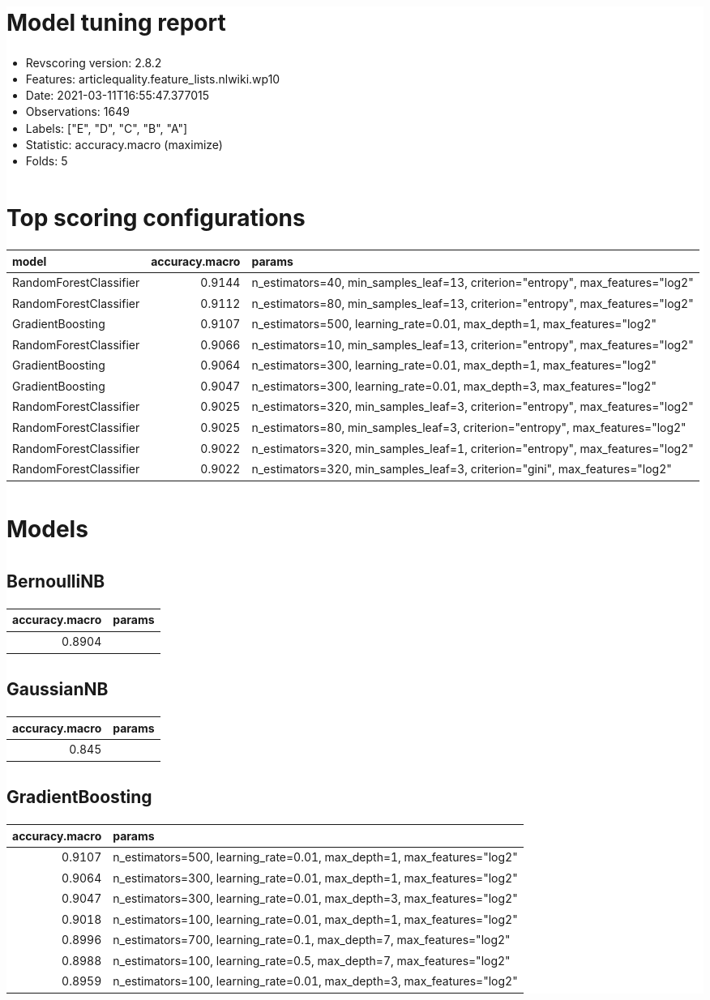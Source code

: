 # Model tuning report
- Revscoring version: 2.8.2
- Features: articlequality.feature_lists.nlwiki.wp10
- Date: 2021-03-11T16:55:47.377015
- Observations: 1649
- Labels: ["E", "D", "C", "B", "A"]
- Statistic: accuracy.macro (maximize)
- Folds: 5

# Top scoring configurations
| model                  |   accuracy.macro | params                                                                         |
|:-----------------------|-----------------:|:-------------------------------------------------------------------------------|
| RandomForestClassifier |           0.9144 | n_estimators=40, min_samples_leaf=13, criterion="entropy", max_features="log2" |
| RandomForestClassifier |           0.9112 | n_estimators=80, min_samples_leaf=13, criterion="entropy", max_features="log2" |
| GradientBoosting       |           0.9107 | n_estimators=500, learning_rate=0.01, max_depth=1, max_features="log2"         |
| RandomForestClassifier |           0.9066 | n_estimators=10, min_samples_leaf=13, criterion="entropy", max_features="log2" |
| GradientBoosting       |           0.9064 | n_estimators=300, learning_rate=0.01, max_depth=1, max_features="log2"         |
| GradientBoosting       |           0.9047 | n_estimators=300, learning_rate=0.01, max_depth=3, max_features="log2"         |
| RandomForestClassifier |           0.9025 | n_estimators=320, min_samples_leaf=3, criterion="entropy", max_features="log2" |
| RandomForestClassifier |           0.9025 | n_estimators=80, min_samples_leaf=3, criterion="entropy", max_features="log2"  |
| RandomForestClassifier |           0.9022 | n_estimators=320, min_samples_leaf=1, criterion="entropy", max_features="log2" |
| RandomForestClassifier |           0.9022 | n_estimators=320, min_samples_leaf=3, criterion="gini", max_features="log2"    |

# Models
## BernoulliNB
|   accuracy.macro | params   |
|-----------------:|:---------|
|           0.8904 |          |

## GaussianNB
|   accuracy.macro | params   |
|-----------------:|:---------|
|            0.845 |          |

## GradientBoosting
|   accuracy.macro | params                                                                 |
|-----------------:|:-----------------------------------------------------------------------|
|           0.9107 | n_estimators=500, learning_rate=0.01, max_depth=1, max_features="log2" |
|           0.9064 | n_estimators=300, learning_rate=0.01, max_depth=1, max_features="log2" |
|           0.9047 | n_estimators=300, learning_rate=0.01, max_depth=3, max_features="log2" |
|           0.9018 | n_estimators=100, learning_rate=0.01, max_depth=1, max_features="log2" |
|           0.8996 | n_estimators=700, learning_rate=0.1, max_depth=7, max_features="log2"  |
|           0.8988 | n_estimators=100, learning_rate=0.5, max_depth=7, max_features="log2"  |
|           0.8959 | n_estimators=100, learning_rate=0.01, max_depth=3, max_features="log2" |